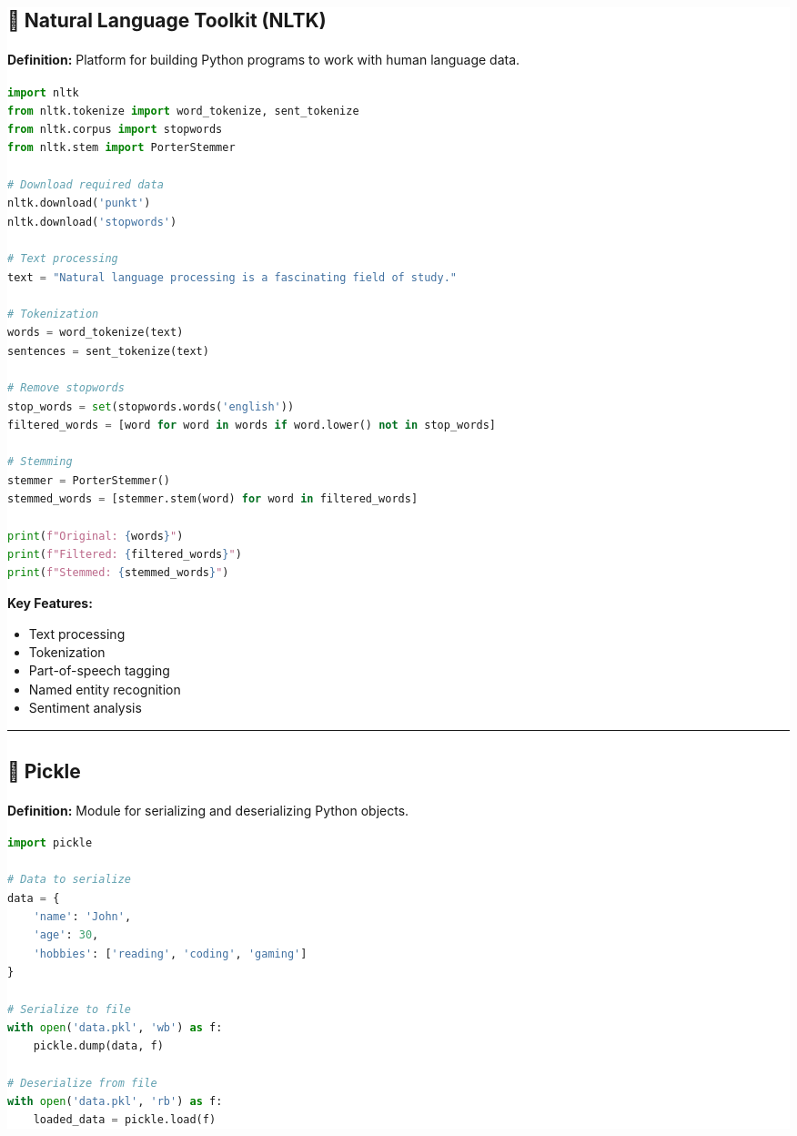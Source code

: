 
## 📝 Natural Language Toolkit (NLTK)

**Definition:** Platform for building Python programs to work with human language data.

```python
import nltk
from nltk.tokenize import word_tokenize, sent_tokenize
from nltk.corpus import stopwords
from nltk.stem import PorterStemmer

# Download required data
nltk.download('punkt')
nltk.download('stopwords')

# Text processing
text = "Natural language processing is a fascinating field of study."

# Tokenization
words = word_tokenize(text)
sentences = sent_tokenize(text)

# Remove stopwords
stop_words = set(stopwords.words('english'))
filtered_words = [word for word in words if word.lower() not in stop_words]

# Stemming
stemmer = PorterStemmer()
stemmed_words = [stemmer.stem(word) for word in filtered_words]

print(f"Original: {words}")
print(f"Filtered: {filtered_words}")
print(f"Stemmed: {stemmed_words}")
```

**Key Features:**
- Text processing
- Tokenization
- Part-of-speech tagging
- Named entity recognition
- Sentiment analysis

---

## 🥒 Pickle

**Definition:** Module for serializing and deserializing Python objects.

```python
import pickle

# Data to serialize
data = {
    'name': 'John',
    'age': 30,
    'hobbies': ['reading', 'coding', 'gaming']
}

# Serialize to file
with open('data.pkl', 'wb') as f:
    pickle.dump(data, f)

# Deserialize from file
with open('data.pkl', 'rb') as f:
    loaded_data = pickle.load(f)
```